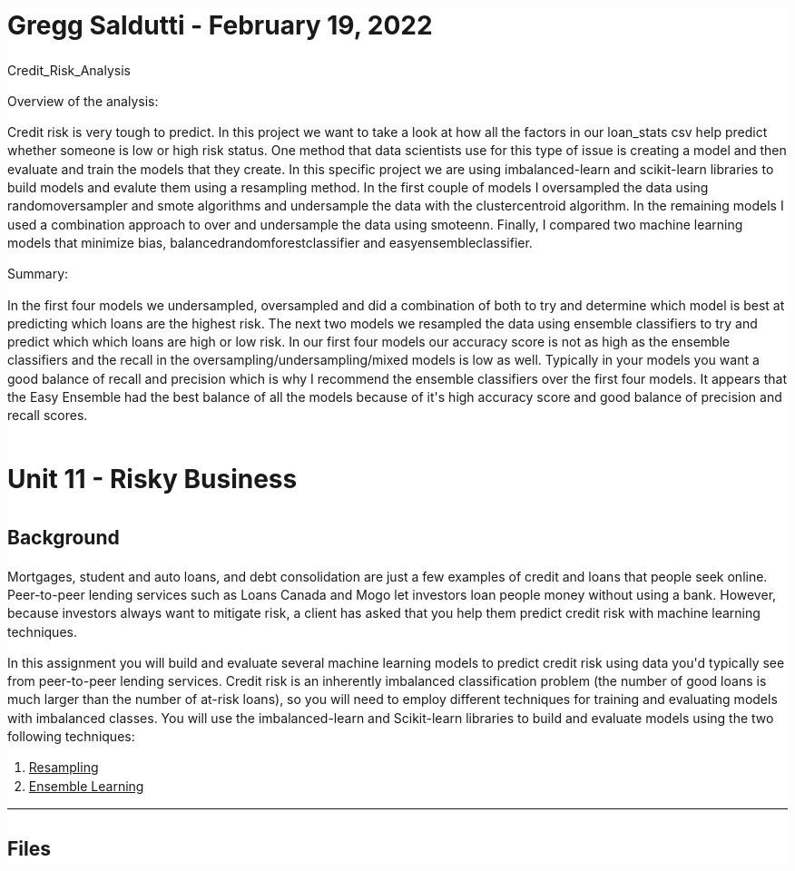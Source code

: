 # Gregg Saldutti - February 19, 2022

Credit_Risk_Analysis

Overview of the analysis:

Credit risk is very tough to predict. In this project we want to take a look at how all the factors in our loan_stats csv help predict whether someone is low or high risk status. One method that data scientists use for this type of issue is creating a model and then evaluate and train the models that they create. In this specific project we are using imbalanced-learn and scikit-learn libraries to build models and evalute them using a resampling method. In the first couple of models I oversampled the data using randomoversampler and smote algorithms and undersample the data with the clustercentroid algorithm. In the remaining models I used a combination approach to over and undersample the data using smoteenn. Finally, I compared two machine learning models that minimize bias, balancedrandomforestclassifier and easyensembleclassifier.

Summary:

In the first four models we undersampled, oversampled and did a combination of both to try and determine which model is best at predicting which loans are the highest risk. The next two models we resampled the data using ensemble classifiers to try and predict which which loans are high or low risk. In our first four models our accuracy score is not as high as the ensemble classifiers and the recall in the oversampling/undersampling/mixed models is low as well. Typically in your models you want a good balance of recall and precision which is why I recommend the ensemble classifiers over the first four models. It appears that the Easy Ensemble had the best balance of all the models because of it's high accuracy score and good balance of precision and recall scores.




# Unit 11 - Risky Business
 


## Background

Mortgages, student and auto loans, and debt consolidation are just a few examples of credit and loans that people seek online. Peer-to-peer lending services such as Loans Canada and Mogo let investors loan people money without using a bank. However, because investors always want to mitigate risk, a client has asked that you help them predict credit risk with machine learning techniques.

In this assignment you will build and evaluate several machine learning models to predict credit risk using data you'd typically see from peer-to-peer lending services. Credit risk is an inherently imbalanced classification problem (the number of good loans is much larger than the number of at-risk loans), so you will need to employ different techniques for training and evaluating models with imbalanced classes. You will use the imbalanced-learn and Scikit-learn libraries to build and evaluate models using the two following techniques:

1. [Resampling](#Resampling)
2. [Ensemble Learning](#Ensemble-Learning)

- - -

## Files
